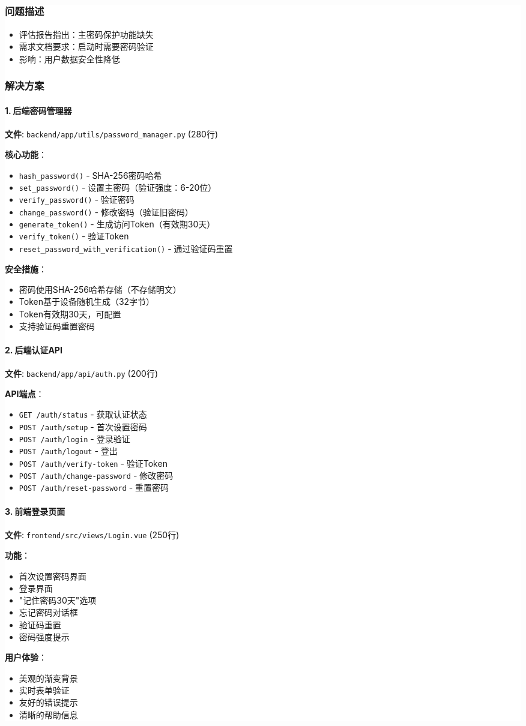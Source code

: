### 问题描述
- 评估报告指出：主密码保护功能缺失
- 需求文档要求：启动时需要密码验证
- 影响：用户数据安全性降低

### 解决方案

#### 1. 后端密码管理器
**文件**: `backend/app/utils/password_manager.py` (280行)

**核心功能**：
- `hash_password()` - SHA-256密码哈希
- `set_password()` - 设置主密码（验证强度：6-20位）
- `verify_password()` - 验证密码
- `change_password()` - 修改密码（验证旧密码）
- `generate_token()` - 生成访问Token（有效期30天）
- `verify_token()` - 验证Token
- `reset_password_with_verification()` - 通过验证码重置

**安全措施**：
- 密码使用SHA-256哈希存储（不存储明文）
- Token基于设备随机生成（32字节）
- Token有效期30天，可配置
- 支持验证码重置密码

#### 2. 后端认证API
**文件**: `backend/app/api/auth.py` (200行)

**API端点**：
- `GET /auth/status` - 获取认证状态
- `POST /auth/setup` - 首次设置密码
- `POST /auth/login` - 登录验证
- `POST /auth/logout` - 登出
- `POST /auth/verify-token` - 验证Token
- `POST /auth/change-password` - 修改密码
- `POST /auth/reset-password` - 重置密码

#### 3. 前端登录页面
**文件**: `frontend/src/views/Login.vue` (250行)

**功能**：
- 首次设置密码界面
- 登录界面
- "记住密码30天"选项
- 忘记密码对话框
- 验证码重置
- 密码强度提示

**用户体验**：
- 美观的渐变背景
- 实时表单验证
- 友好的错误提示
- 清晰的帮助信息
